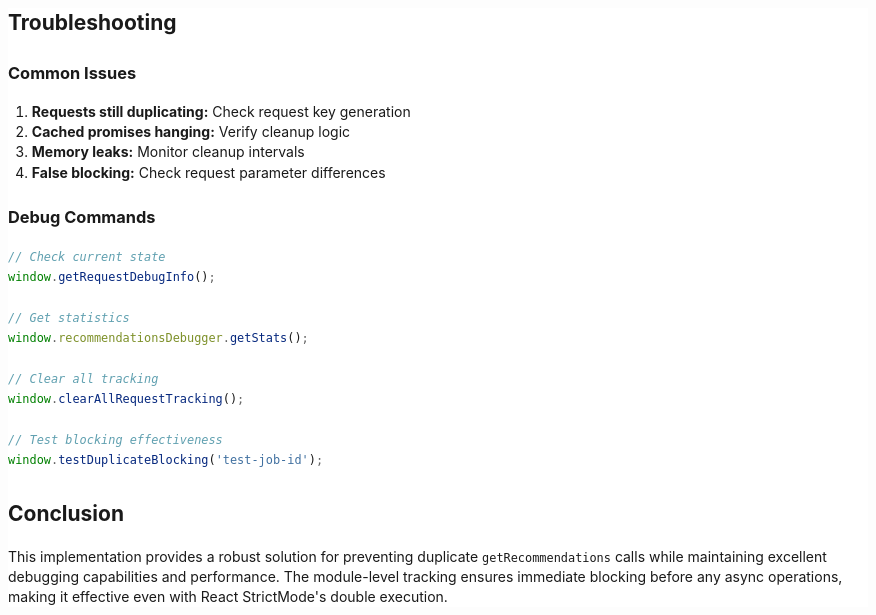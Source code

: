 ## Troubleshooting

### Common Issues

1. **Requests still duplicating:** Check request key generation
2. **Cached promises hanging:** Verify cleanup logic
3. **Memory leaks:** Monitor cleanup intervals
4. **False blocking:** Check request parameter differences

### Debug Commands

```javascript
// Check current state
window.getRequestDebugInfo();

// Get statistics
window.recommendationsDebugger.getStats();

// Clear all tracking
window.clearAllRequestTracking();

// Test blocking effectiveness
window.testDuplicateBlocking('test-job-id');
```

## Conclusion

This implementation provides a robust solution for preventing duplicate `getRecommendations` calls while maintaining excellent debugging capabilities and performance. The module-level tracking ensures immediate blocking before any async operations, making it effective even with React StrictMode's double execution.